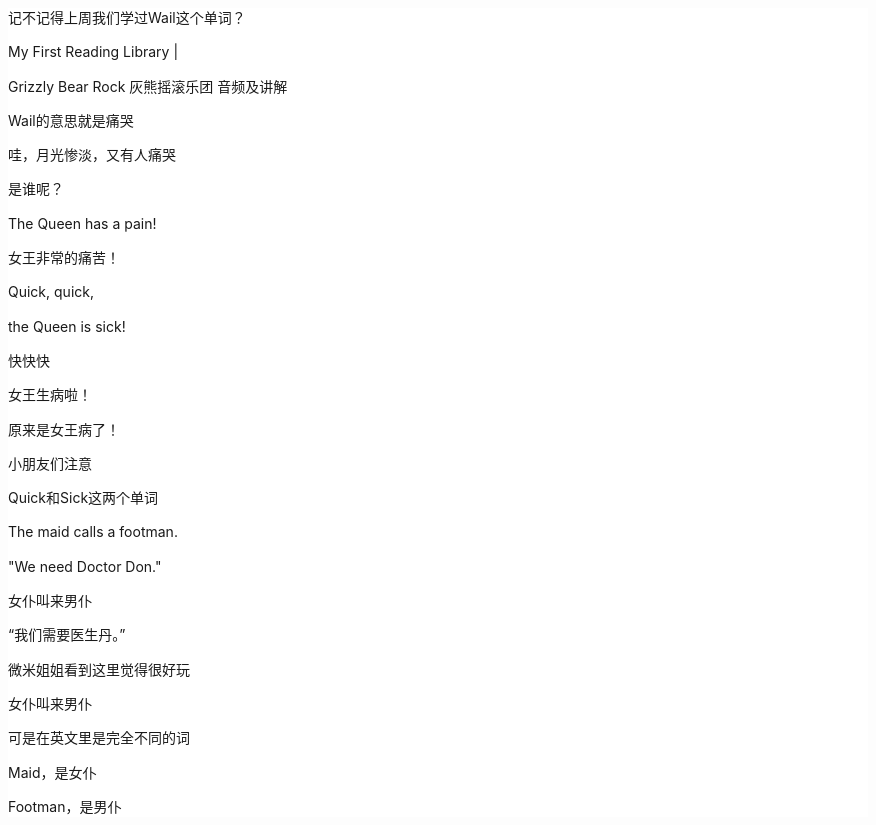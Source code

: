 记不记得上周我们学过Wail这个单词？



My First Reading Library |

Grizzly Bear Rock 灰熊摇滚乐团 音频及讲解



Wail的意思就是痛哭

哇，月光惨淡，又有人痛哭

是谁呢？







The Queen has a pain!

女王非常的痛苦！



Quick, quick,

the Queen is sick!

快快快

女王生病啦！


原来是女王病了！

小朋友们注意

Quick和Sick这两个单词









The maid calls a footman.

"We need Doctor Don."

女仆叫来男仆

“我们需要医生丹。”



微米姐姐看到这里觉得很好玩

女仆叫来男仆

可是在英文里是完全不同的词

Maid，是女仆

Footman，是男仆


